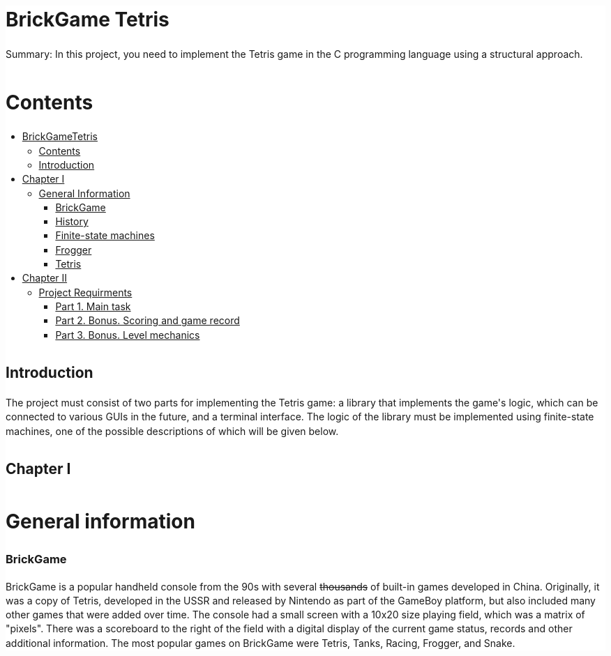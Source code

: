 # BrickGame Tetris
Summary: In this project, you need to implement the Tetris game in the C programming language using a structural approach.

# Contents

- [BrickGameTetris](#brickgame-tetris)
  - [Contents](#contents)
  - [Introduction](#introduction)
- [Chapter I](#chapter-i)
  - [General Information](#general-information)
    - [BrickGame](#brickgame)
    - [History](#history)
    - [Finite-state machines](#fine-states-machines)
    - [Frogger](#frogger)
    - [Tetris](#tetris)
- [Chapter II](#chapter-ii)
  - [Project Requirments](#project-requirements)
    - [Part 1. Main task](#part-1-main-task)
    - [Part 2. Bonus. Scoring and game record](#part-2-bonus-scoring-and-game-record)
    - [Part 3. Bonus. Level mechanics](#part-3-bonus-level-mechanics)

## Introduction

The project must consist of two parts for implementing the Tetris game: a library that implements the game's logic, which can be connected to various GUIs in the future, and a terminal interface. The logic of the library must be implemented using finite-state machines, one of the possible descriptions of which will be given below.

## Chapter I <div id="chapter-i"></div>
# General information
### BrickGame

BrickGame is a popular handheld console from the 90s with several ~~thousands~~ of built-in games developed in China. Originally, it was a copy of Tetris, developed in the USSR and released by Nintendo as part of the GameBoy platform, but also included many other games that were added over time. The console had a small screen with a 10x20 size playing field, which was a matrix of "pixels". There was a scoreboard to the right of the field with a digital display of the current game status, records and other additional information. The most popular games on BrickGame were Tetris, Tanks, Racing, Frogger, and Snake.
